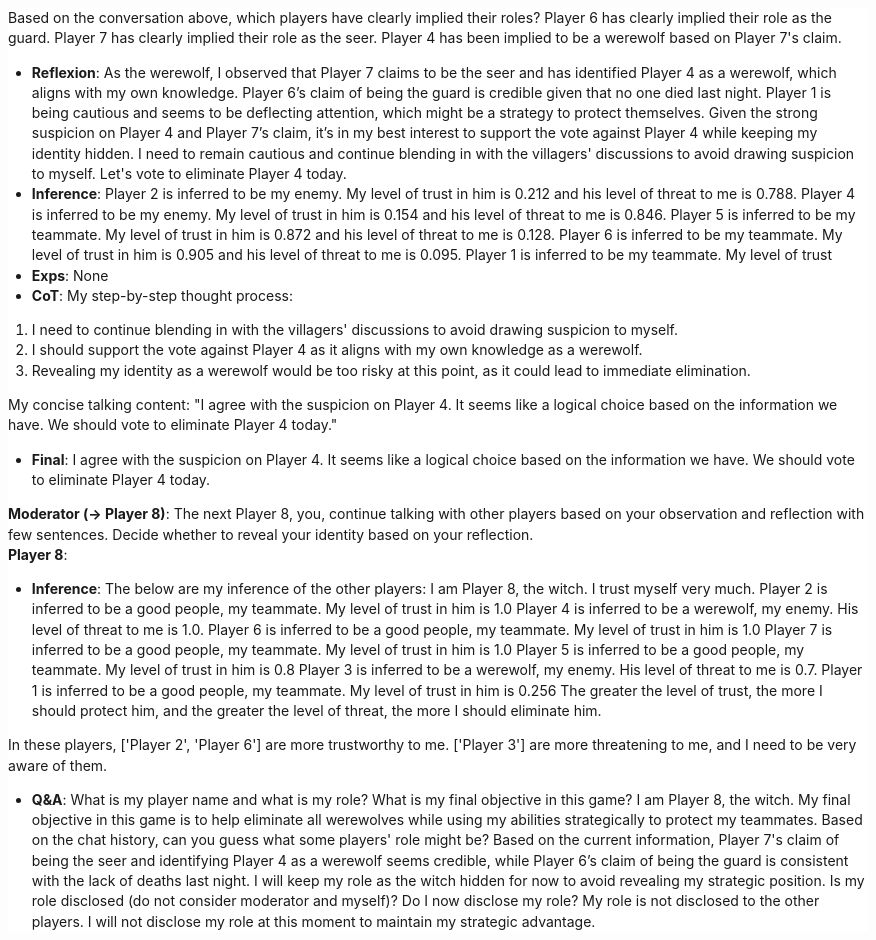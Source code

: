 Based on the conversation above, which players have clearly implied their roles? Player 6 has clearly implied their role as the guard. Player 7 has clearly implied their role as the seer. Player 4 has been implied to be a werewolf based on Player 7's claim.  
- **Reflexion**: As the werewolf, I observed that Player 7 claims to be the seer and has identified Player 4 as a werewolf, which aligns with my own knowledge. Player 6’s claim of being the guard is credible given that no one died last night. Player 1 is being cautious and seems to be deflecting attention, which might be a strategy to protect themselves. Given the strong suspicion on Player 4 and Player 7’s claim, it’s in my best interest to support the vote against Player 4 while keeping my identity hidden. I need to remain cautious and continue blending in with the villagers' discussions to avoid drawing suspicion to myself.   Let's vote to eliminate Player 4 today.  
- **Inference**: Player 2 is inferred to be my enemy. My level of trust in him is 0.212 and his level of threat to me is 0.788.
Player 4 is inferred to be my enemy. My level of trust in him is 0.154 and his level of threat to me is 0.846.
Player 5 is inferred to be my teammate. My level of trust in him is 0.872 and his level of threat to me is 0.128.
Player 6 is inferred to be my teammate. My level of trust in him is 0.905 and his level of threat to me is 0.095.
Player 1 is inferred to be my teammate. My level of trust  
- **Exps**: None  
- **CoT**: My step-by-step thought process:
1. I need to continue blending in with the villagers' discussions to avoid drawing suspicion to myself.
2. I should support the vote against Player 4 as it aligns with my own knowledge as a werewolf.
3. Revealing my identity as a werewolf would be too risky at this point, as it could lead to immediate elimination.

My concise talking content:
"I agree with the suspicion on Player 4. It seems like a logical choice based on the information we have. We should vote to eliminate Player 4 today."  

- **Final**: I agree with the suspicion on Player 4. It seems like a logical choice based on the information we have. We should vote to eliminate Player 4 today.  

**Moderator (-> Player 8)**: The next Player 8, you, continue talking with other players based on your observation and reflection with few sentences. Decide whether to reveal your identity based on your reflection.  
**Player 8**:  
- **Inference**: 
The below are my inference of the other players:
I am Player 8, the witch. I trust myself very much.
Player 2 is inferred to be a good people, my teammate. My level of trust in him is 1.0
Player 4 is inferred to be a werewolf, my enemy. His level of threat to me is 1.0.
Player 6 is inferred to be a good people, my teammate. My level of trust in him is 1.0
Player 7 is inferred to be a good people, my teammate. My level of trust in him is 1.0
Player 5 is inferred to be a good people, my teammate. My level of trust in him is 0.8
Player 3 is inferred to be a werewolf, my enemy. His level of threat to me is 0.7.
Player 1 is inferred to be a good people, my teammate. My level of trust in him is 0.256
The greater the level of trust, the more I should protect him, and the greater the level of threat, the more I should eliminate him.

In these players, ['Player 2', 'Player 6'] are more trustworthy to me. ['Player 3'] are more threatening to me, and I need to be very aware of them.  
- **Q&A**: What is my player name and what is my role? What is my final objective in this game? I am Player 8, the witch. My final objective in this game is to help eliminate all werewolves while using my abilities strategically to protect my teammates.
Based on the chat history, can you guess what some players' role might be? Based on the current information, Player 7's claim of being the seer and identifying Player 4 as a werewolf seems credible, while Player 6’s claim of being the guard is consistent with the lack of deaths last night. I will keep my role as the witch hidden for now to avoid revealing my strategic position.
Is my role disclosed (do not consider moderator and myself)? Do I now disclose my role? My role is not disclosed to the other players. I will not disclose my role at this moment to maintain my strategic advantage.